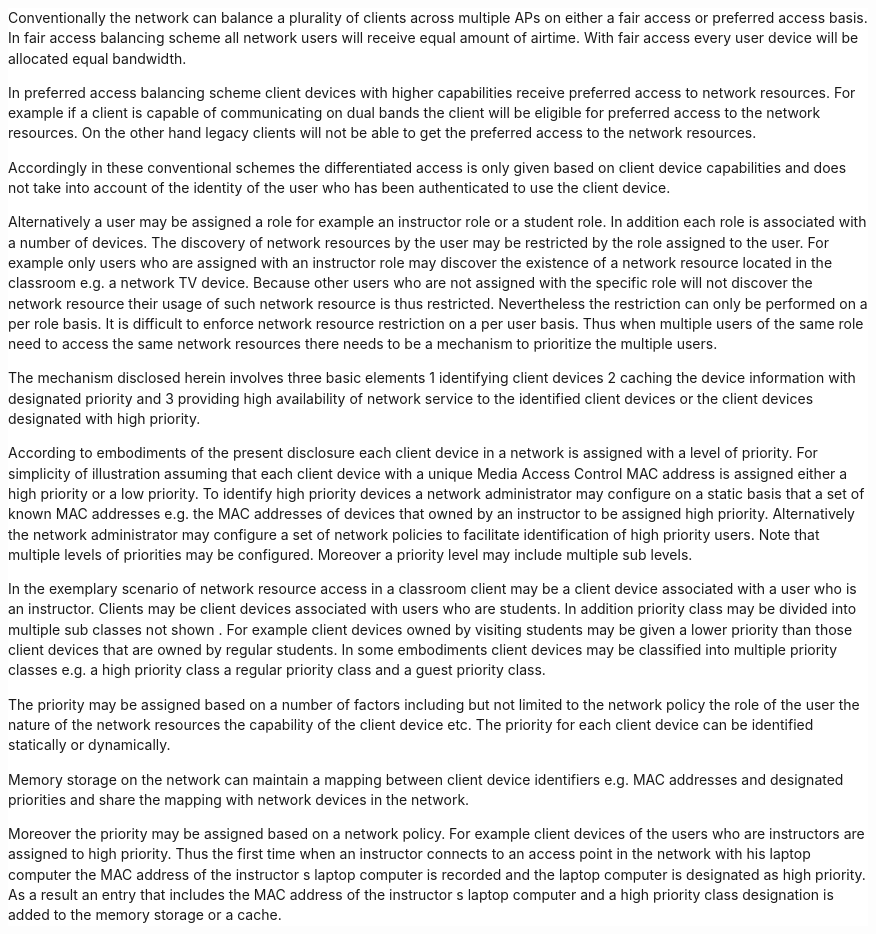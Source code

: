 Conventionally the network can balance a plurality of clients across multiple APs on either a fair access or preferred access basis. In fair access balancing scheme all network users will receive equal amount of airtime. With fair access every user device will be allocated equal bandwidth.

In preferred access balancing scheme client devices with higher capabilities receive preferred access to network resources. For example if a client is capable of communicating on dual bands the client will be eligible for preferred access to the network resources. On the other hand legacy clients will not be able to get the preferred access to the network resources.

Accordingly in these conventional schemes the differentiated access is only given based on client device capabilities and does not take into account of the identity of the user who has been authenticated to use the client device.

Alternatively a user may be assigned a role for example an instructor role or a student role. In addition each role is associated with a number of devices. The discovery of network resources by the user may be restricted by the role assigned to the user. For example only users who are assigned with an instructor role may discover the existence of a network resource located in the classroom e.g. a network TV device. Because other users who are not assigned with the specific role will not discover the network resource their usage of such network resource is thus restricted. Nevertheless the restriction can only be performed on a per role basis. It is difficult to enforce network resource restriction on a per user basis. Thus when multiple users of the same role need to access the same network resources there needs to be a mechanism to prioritize the multiple users.

The mechanism disclosed herein involves three basic elements 1 identifying client devices 2 caching the device information with designated priority and 3 providing high availability of network service to the identified client devices or the client devices designated with high priority.

According to embodiments of the present disclosure each client device in a network is assigned with a level of priority. For simplicity of illustration assuming that each client device with a unique Media Access Control MAC address is assigned either a high priority or a low priority. To identify high priority devices a network administrator may configure on a static basis that a set of known MAC addresses e.g. the MAC addresses of devices that owned by an instructor to be assigned high priority. Alternatively the network administrator may configure a set of network policies to facilitate identification of high priority users. Note that multiple levels of priorities may be configured. Moreover a priority level may include multiple sub levels.

In the exemplary scenario of network resource access in a classroom client may be a client device associated with a user who is an instructor. Clients may be client devices associated with users who are students. In addition priority class may be divided into multiple sub classes not shown . For example client devices owned by visiting students may be given a lower priority than those client devices that are owned by regular students. In some embodiments client devices may be classified into multiple priority classes e.g. a high priority class a regular priority class and a guest priority class.

The priority may be assigned based on a number of factors including but not limited to the network policy the role of the user the nature of the network resources the capability of the client device etc. The priority for each client device can be identified statically or dynamically.

Memory storage on the network can maintain a mapping between client device identifiers e.g. MAC addresses and designated priorities and share the mapping with network devices in the network.

Moreover the priority may be assigned based on a network policy. For example client devices of the users who are instructors are assigned to high priority. Thus the first time when an instructor connects to an access point in the network with his laptop computer the MAC address of the instructor s laptop computer is recorded and the laptop computer is designated as high priority. As a result an entry that includes the MAC address of the instructor s laptop computer and a high priority class designation is added to the memory storage or a cache.
